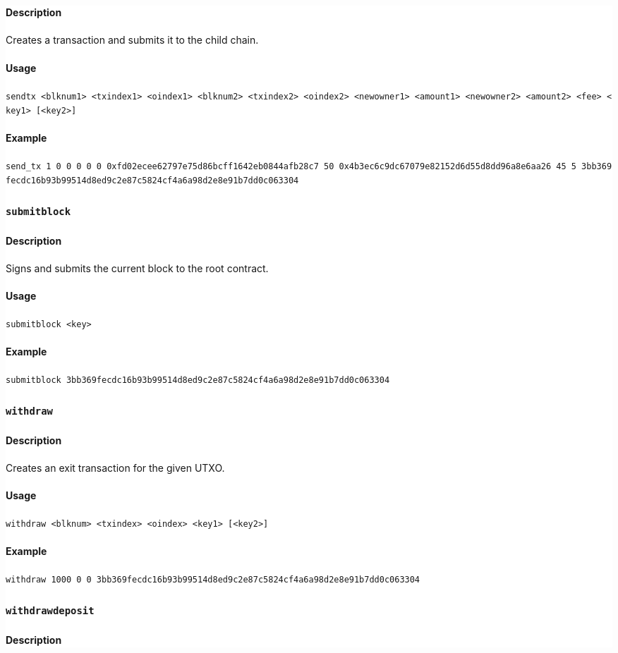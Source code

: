 #### Description

Creates a transaction and submits it to the child chain.

#### Usage

```
sendtx <blknum1> <txindex1> <oindex1> <blknum2> <txindex2> <oindex2> <newowner1> <amount1> <newowner2> <amount2> <fee> <key1> [<key2>]
```

#### Example

```
send_tx 1 0 0 0 0 0 0xfd02ecee62797e75d86bcff1642eb0844afb28c7 50 0x4b3ec6c9dc67079e82152d6d55d8dd96a8e6aa26 45 5 3bb369fecdc16b93b99514d8ed9c2e87c5824cf4a6a98d2e8e91b7dd0c063304
```

### `submitblock`

#### Description

Signs and submits the current block to the root contract.

#### Usage

```
submitblock <key>
```

#### Example

```
submitblock 3bb369fecdc16b93b99514d8ed9c2e87c5824cf4a6a98d2e8e91b7dd0c063304
```

### `withdraw`

#### Description

Creates an exit transaction for the given UTXO.

#### Usage

```
withdraw <blknum> <txindex> <oindex> <key1> [<key2>]
```

#### Example

```
withdraw 1000 0 0 3bb369fecdc16b93b99514d8ed9c2e87c5824cf4a6a98d2e8e91b7dd0c063304
```

### `withdrawdeposit`

#### Description
